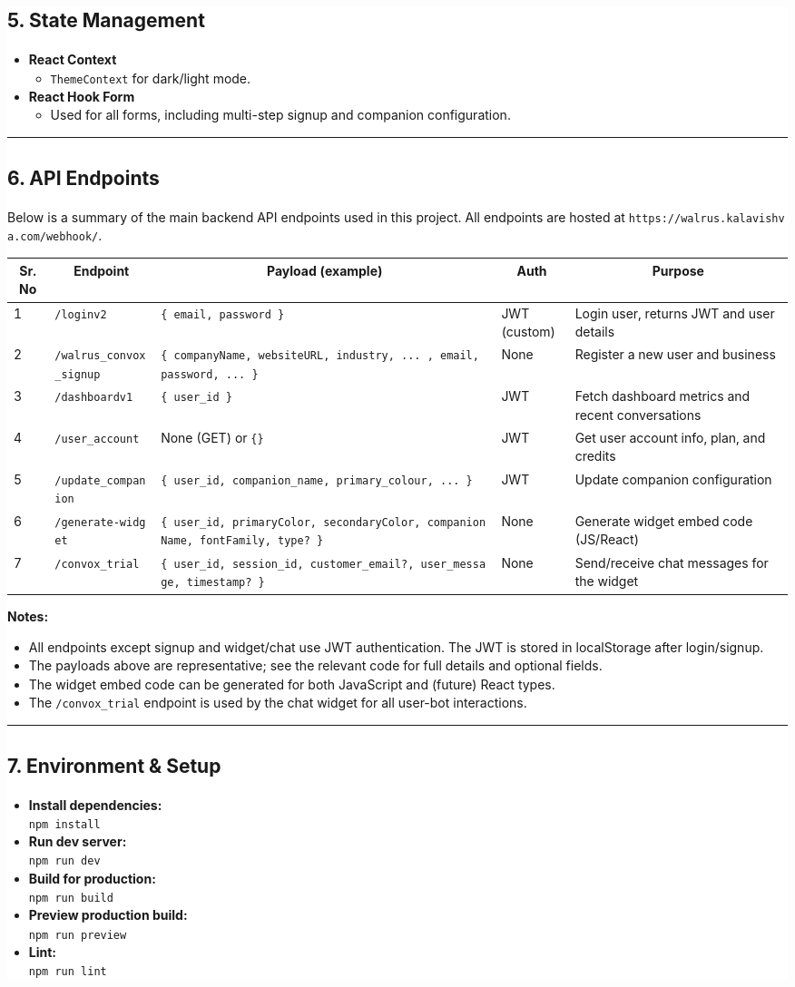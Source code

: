 
## 5. State Management

- **React Context**  
  - `ThemeContext` for dark/light mode.
- **React Hook Form**  
  - Used for all forms, including multi-step signup and companion configuration.

---

## 6. API Endpoints

Below is a summary of the main backend API endpoints used in this project. All endpoints are hosted at `https://walrus.kalavishva.com/webhook/`.

| Sr. No | Endpoint                | Payload (example)                                                                 | Auth         | Purpose                                                      |
|--------|-------------------------|----------------------------------------------------------------------------------|--------------|--------------------------------------------------------------|
| 1      | `/loginv2`              | `{ email, password }`                                                            | JWT (custom) | Login user, returns JWT and user details                    |
| 2      | `/walrus_convox_signup` | `{ companyName, websiteURL, industry, ... , email, password, ... }`              | None         | Register a new user and business                            |
| 3      | `/dashboardv1`          | `{ user_id }`                                                                    | JWT          | Fetch dashboard metrics and recent conversations            |
| 4      | `/user_account`         | None (GET) or `{}`                                                               | JWT          | Get user account info, plan, and credits                    |
| 5      | `/update_companion`     | `{ user_id, companion_name, primary_colour, ... }`                               | JWT          | Update companion configuration                              |
| 6      | `/generate-widget`      | `{ user_id, primaryColor, secondaryColor, companionName, fontFamily, type? }`    | None         | Generate widget embed code (JS/React)                       |
| 7      | `/convox_trial`         | `{ user_id, session_id, customer_email?, user_message, timestamp? }`             | None         | Send/receive chat messages for the widget                   |

**Notes:**
- All endpoints except signup and widget/chat use JWT authentication. The JWT is stored in localStorage after login/signup.
- The payloads above are representative; see the relevant code for full details and optional fields.
- The widget embed code can be generated for both JavaScript and (future) React types.
- The `/convox_trial` endpoint is used by the chat widget for all user-bot interactions.

---

## 7. Environment & Setup

- **Install dependencies:**  
  `npm install`
- **Run dev server:**  
  `npm run dev`
- **Build for production:**  
  `npm run build`
- **Preview production build:**  
  `npm run preview`
- **Lint:**  
  `npm run lint`
